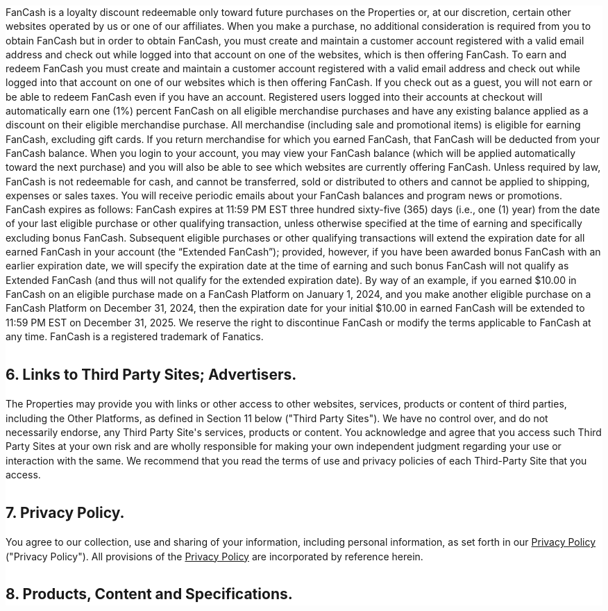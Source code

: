 FanCash is a loyalty discount redeemable only toward future purchases on the Properties or, at our discretion, certain other websites operated by us or one of our affiliates. When you make a purchase, no additional consideration is required from you to obtain FanCash but in order to obtain FanCash, you must create and maintain a customer account registered with a valid email address and check out while logged into that account on one of the websites, which is then offering FanCash. To earn and redeem FanCash you must create and maintain a customer account registered with a valid email address and check out while logged into that account on one of our websites which is then offering FanCash. If you check out as a guest, you will not earn or be able to redeem FanCash even if you have an account. Registered users logged into their accounts at checkout will automatically earn one (1%) percent FanCash on all eligible merchandise purchases and have any existing balance applied as a discount on their eligible merchandise purchase. All merchandise (including sale and promotional items) is eligible for earning FanCash, excluding gift cards. If you return merchandise for which you earned FanCash, that FanCash will be deducted from your FanCash balance. When you login to your account, you may view your FanCash balance (which will be applied automatically toward the next purchase) and you will also be able to see which websites are currently offering FanCash. Unless required by law, FanCash is not redeemable for cash, and cannot be transferred, sold or distributed to others and cannot be applied to shipping, expenses or sales taxes. You will receive periodic emails about your FanCash balances and program news or promotions. FanCash expires as follows: FanCash expires at 11:59 PM EST three hundred sixty-five (365) days (i.e., one (1) year) from the date of your last eligible purchase or other qualifying transaction, unless otherwise specified at the time of earning and specifically excluding bonus FanCash. Subsequent eligible purchases or other qualifying transactions will extend the expiration date for all earned FanCash in your account (the “Extended FanCash”); provided, however, if you have been awarded bonus FanCash with an earlier expiration date, we will specify the expiration date at the time of earning and such bonus FanCash will not qualify as Extended FanCash (and thus will not qualify for the extended expiration date). By way of an example, if you earned $10.00 in FanCash on an eligible purchase made on a FanCash Platform on January 1, 2024, and you make another eligible purchase on a FanCash Platform on December 31, 2024, then the expiration date for your initial $10.00 in earned FanCash will be extended to 11:59 PM EST on December 31, 2025. We reserve the right to discontinue FanCash or modify the terms applicable to FanCash at any time. FanCash is a registered trademark of Fanatics.  

6\. Links to Third Party Sites; Advertisers.
--------------------------------------------

The Properties may provide you with links or other access to other websites, services, products or content of third parties, including the Other Platforms, as defined in Section 11 below ("Third Party Sites"). We have no control over, and do not necessarily endorse, any Third Party Site's services, products or content. You acknowledge and agree that you access such Third Party Sites at your own risk and are wholly responsible for making your own independent judgment regarding your use or interaction with the same. We recommend that you read the terms of use and privacy policies of each Third-Party Site that you access.  

7\. Privacy Policy.
-------------------

You agree to our collection, use and sharing of your information, including personal information, as set forth in our [Privacy Policy](https://www.fanatics.com/what-is-your-privacy-policy/ch-2349) ("Privacy Policy"). All provisions of the [Privacy Policy](https://www.fanatics.com/what-is-your-privacy-policy/ch-2349) are incorporated by reference herein.  

8\. Products, Content and Specifications.
-----------------------------------------
